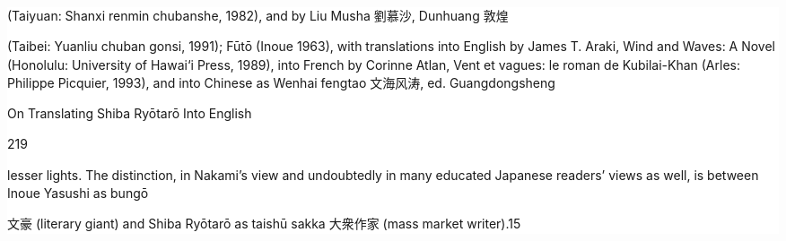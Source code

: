 \(Taiyuan: Shanxi renmin chubanshe, 1982\), and by Liu Musha 劉慕沙, Dunhuang 敦煌 

\(Taibei: Yuanliu chuban gonsi, 1991\); Fūtō \(Inoue 1963\), with translations into English by James T. Araki, Wind and Waves: A Novel \(Honolulu: University of Hawai‘i Press, 1989\), into French by Corinne Atlan, Vent et vagues: le roman de Kubilai-Khan \(Arles: Philippe Picquier, 1993\), and into Chinese as Wenhai fengtao  文海风涛, ed. Guangdongsheng 

On Translating Shiba Ryōtarō Into English

219

lesser lights. The distinction, in Nakami’s view and undoubtedly in many educated Japanese readers’ views as well, is between Inoue Yasushi as bungō 

文豪 \(literary giant\) and Shiba Ryōtarō as taishū sakka  大衆作家 \(mass market writer\).15

